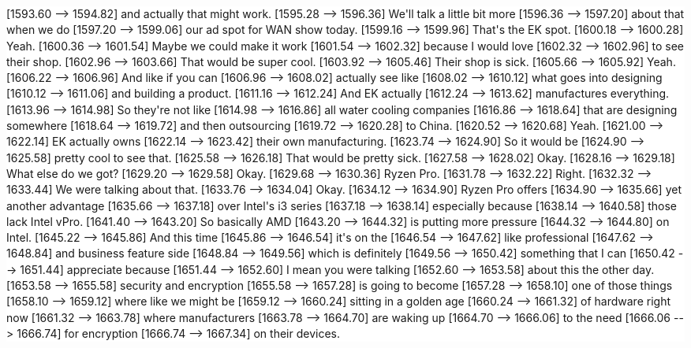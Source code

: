 [1593.60 --> 1594.82]  and actually that might work.
[1595.28 --> 1596.36]  We'll talk a little bit more
[1596.36 --> 1597.20]  about that when we do
[1597.20 --> 1599.06]  our ad spot for WAN show today.
[1599.16 --> 1599.96]  That's the EK spot.
[1600.18 --> 1600.28]  Yeah.
[1600.36 --> 1601.54]  Maybe we could make it work
[1601.54 --> 1602.32]  because I would love
[1602.32 --> 1602.96]  to see their shop.
[1602.96 --> 1603.66]  That would be super cool.
[1603.92 --> 1605.46]  Their shop is sick.
[1605.66 --> 1605.92]  Yeah.
[1606.22 --> 1606.96]  And like if you can
[1606.96 --> 1608.02]  actually see like
[1608.02 --> 1610.12]  what goes into designing
[1610.12 --> 1611.06]  and building a product.
[1611.16 --> 1612.24]  And EK actually
[1612.24 --> 1613.62]  manufactures everything.
[1613.96 --> 1614.98]  So they're not like
[1614.98 --> 1616.86]  all water cooling companies
[1616.86 --> 1618.64]  that are designing somewhere
[1618.64 --> 1619.72]  and then outsourcing
[1619.72 --> 1620.28]  to China.
[1620.52 --> 1620.68]  Yeah.
[1621.00 --> 1622.14]  EK actually owns
[1622.14 --> 1623.42]  their own manufacturing.
[1623.74 --> 1624.90]  So it would be
[1624.90 --> 1625.58]  pretty cool to see that.
[1625.58 --> 1626.18]  That would be pretty sick.
[1627.58 --> 1628.02]  Okay.
[1628.16 --> 1629.18]  What else do we got?
[1629.20 --> 1629.58]  Okay.
[1629.68 --> 1630.36]  Ryzen Pro.
[1631.78 --> 1632.22]  Right.
[1632.32 --> 1633.44]  We were talking about that.
[1633.76 --> 1634.04]  Okay.
[1634.12 --> 1634.90]  Ryzen Pro offers
[1634.90 --> 1635.66]  yet another advantage
[1635.66 --> 1637.18]  over Intel's i3 series
[1637.18 --> 1638.14]  especially because
[1638.14 --> 1640.58]  those lack Intel vPro.
[1641.40 --> 1643.20]  So basically AMD
[1643.20 --> 1644.32]  is putting more pressure
[1644.32 --> 1644.80]  on Intel.
[1645.22 --> 1645.86]  And this time
[1645.86 --> 1646.54]  it's on the
[1646.54 --> 1647.62]  like professional
[1647.62 --> 1648.84]  and business feature side
[1648.84 --> 1649.56]  which is definitely
[1649.56 --> 1650.42]  something that I can
[1650.42 --> 1651.44]  appreciate because
[1651.44 --> 1652.60]  I mean you were talking
[1652.60 --> 1653.58]  about this the other day.
[1653.58 --> 1655.58]  security and encryption
[1655.58 --> 1657.28]  is going to become
[1657.28 --> 1658.10]  one of those things
[1658.10 --> 1659.12]  where like we might be
[1659.12 --> 1660.24]  sitting in a golden age
[1660.24 --> 1661.32]  of hardware right now
[1661.32 --> 1663.78]  where manufacturers
[1663.78 --> 1664.70]  are waking up
[1664.70 --> 1666.06]  to the need
[1666.06 --> 1666.74]  for encryption
[1666.74 --> 1667.34]  on their devices.